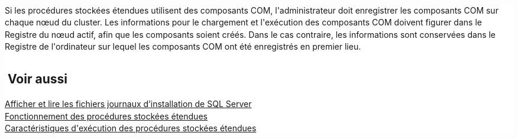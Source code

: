  Si les procédures stockées étendues utilisent des composants COM, l'administrateur doit enregistrer les composants COM sur chaque nœud du cluster. Les informations pour le chargement et l'exécution des composants COM doivent figurer dans le Registre du nœud actif, afin que les composants soient créés. Dans le cas contraire, les informations sont conservées dans le Registre de l'ordinateur sur lequel les composants COM ont été enregistrés en premier lieu.  
  
## <a name="see-also"></a> Voir aussi  
 [Afficher et lire les fichiers journaux d’installation de SQL Server](../../../database-engine/install-windows/view-and-read-sql-server-setup-log-files.md)   
 [Fonctionnement des procédures stockées étendues](../../../relational-databases/extended-stored-procedures-programming/how-extended-stored-procedures-work.md)   
 [Caractéristiques d'exécution des procédures stockées étendues](../../../relational-databases/extended-stored-procedures-programming/execution-characteristics-of-extended-stored-procedures.md)  
  
  
